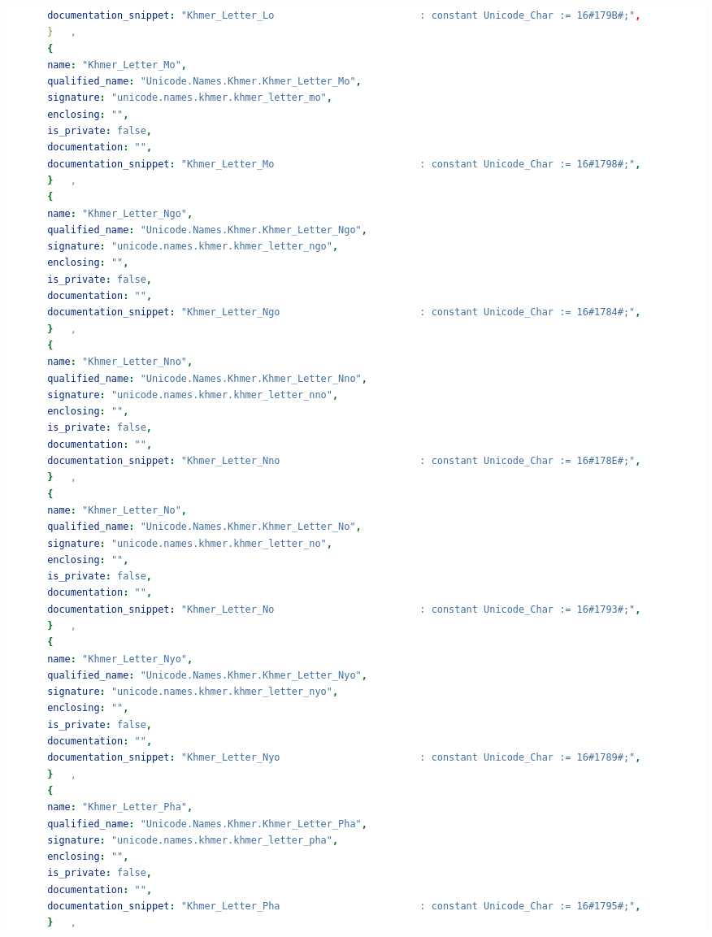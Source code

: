 ```yaml
       documentation_snippet: "Khmer_Letter_Lo                         : constant Unicode_Char := 16#179B#;",
       }   ,
       {
       name: "Khmer_Letter_Mo",
       qualified_name: "Unicode.Names.Khmer.Khmer_Letter_Mo",
       signature: "unicode.names.khmer.khmer_letter_mo",
       enclosing: "",
       is_private: false,
       documentation: "",
       documentation_snippet: "Khmer_Letter_Mo                         : constant Unicode_Char := 16#1798#;",
       }   ,
       {
       name: "Khmer_Letter_Ngo",
       qualified_name: "Unicode.Names.Khmer.Khmer_Letter_Ngo",
       signature: "unicode.names.khmer.khmer_letter_ngo",
       enclosing: "",
       is_private: false,
       documentation: "",
       documentation_snippet: "Khmer_Letter_Ngo                        : constant Unicode_Char := 16#1784#;",
       }   ,
       {
       name: "Khmer_Letter_Nno",
       qualified_name: "Unicode.Names.Khmer.Khmer_Letter_Nno",
       signature: "unicode.names.khmer.khmer_letter_nno",
       enclosing: "",
       is_private: false,
       documentation: "",
       documentation_snippet: "Khmer_Letter_Nno                        : constant Unicode_Char := 16#178E#;",
       }   ,
       {
       name: "Khmer_Letter_No",
       qualified_name: "Unicode.Names.Khmer.Khmer_Letter_No",
       signature: "unicode.names.khmer.khmer_letter_no",
       enclosing: "",
       is_private: false,
       documentation: "",
       documentation_snippet: "Khmer_Letter_No                         : constant Unicode_Char := 16#1793#;",
       }   ,
       {
       name: "Khmer_Letter_Nyo",
       qualified_name: "Unicode.Names.Khmer.Khmer_Letter_Nyo",
       signature: "unicode.names.khmer.khmer_letter_nyo",
       enclosing: "",
       is_private: false,
       documentation: "",
       documentation_snippet: "Khmer_Letter_Nyo                        : constant Unicode_Char := 16#1789#;",
       }   ,
       {
       name: "Khmer_Letter_Pha",
       qualified_name: "Unicode.Names.Khmer.Khmer_Letter_Pha",
       signature: "unicode.names.khmer.khmer_letter_pha",
       enclosing: "",
       is_private: false,
       documentation: "",
       documentation_snippet: "Khmer_Letter_Pha                        : constant Unicode_Char := 16#1795#;",
       }   ,
```